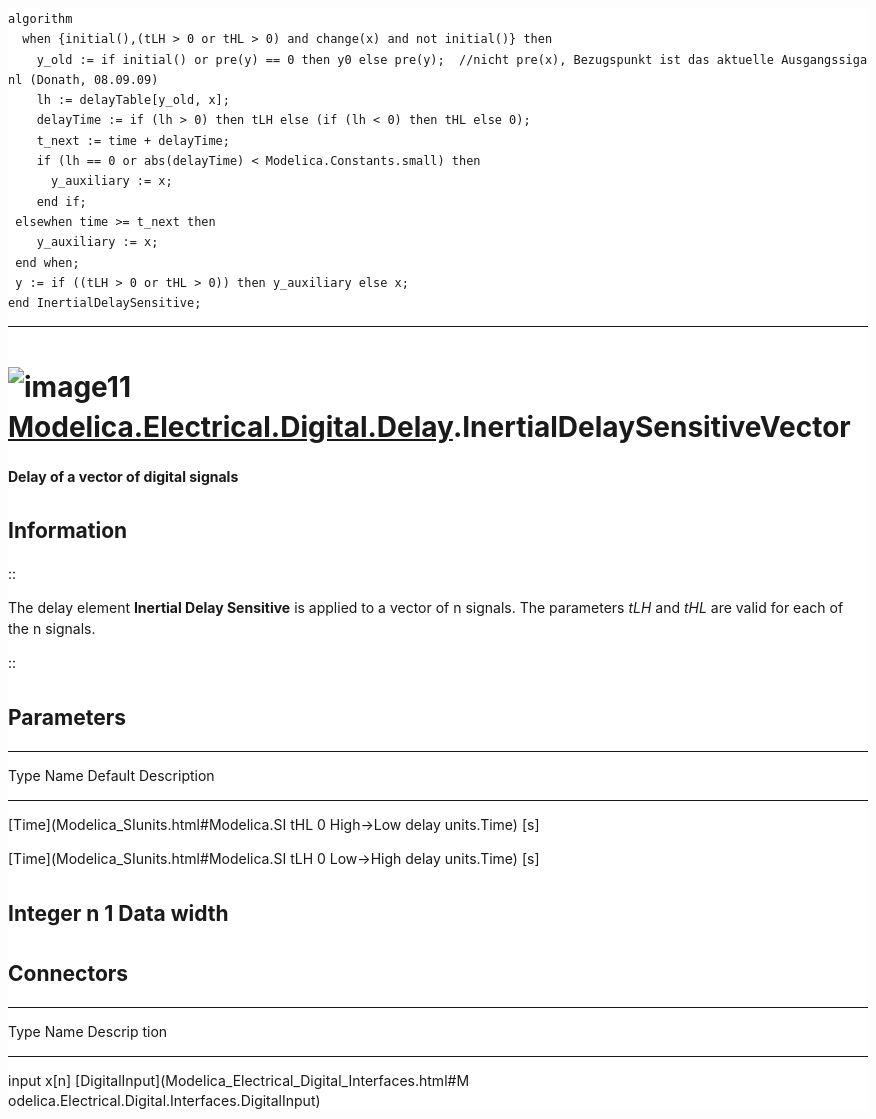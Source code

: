     algorithm 
      when {initial(),(tLH > 0 or tHL > 0) and change(x) and not initial()} then
        y_old := if initial() or pre(y) == 0 then y0 else pre(y);  //nicht pre(x), Bezugspunkt ist das aktuelle Ausgangssiganl (Donath, 08.09.09)
        lh := delayTable[y_old, x];
        delayTime := if (lh > 0) then tLH else (if (lh < 0) then tHL else 0);
        t_next := time + delayTime;
        if (lh == 0 or abs(delayTime) < Modelica.Constants.small) then
          y_auxiliary := x;
        end if;
     elsewhen time >= t_next then
        y_auxiliary := x;
     end when;
     y := if ((tLH > 0 or tHL > 0)) then y_auxiliary else x;
    end InertialDelaySensitive;

* * * * *

![image11](Modelica.Electrical.Digital.Delay.InertialDelaySensitiveVectorI.png) [Modelica.Electrical.Digital.Delay](Modelica_Electrical_Digital_Delay.html#Modelica.Electrical.Digital.Delay).InertialDelaySensitiveVector
==========================================================================================================================================================================================================================

**Delay of a vector of digital signals**

Information
-----------

::

The delay element **Inertial Delay Sensitive** is applied to a vector of
n signals. The parameters *tLH* and *tHL* are valid for each of the n
signals.

::

Parameters
----------

  -------------------------------------------------------------------------
  Type                                     Name   Default  Description
  ---------------------------------------- ------ -------- ----------------
  [Time](Modelica_SIunits.html#Modelica.SI tHL    0        High-\>Low delay
  units.Time)                                              [s]

  [Time](Modelica_SIunits.html#Modelica.SI tLH    0        Low-\>High delay
  units.Time)                                              [s]

  Integer                                  n      1        Data width
  -------------------------------------------------------------------------

Connectors
----------

  -------------------------------------------------------------------------
  Type                                                         Name Descrip
                                                                    tion
  ------------------------------------------------------------ ---- -------
  input                                                        x[n] 
  [DigitalInput](Modelica_Electrical_Digital_Interfaces.html#M      
  odelica.Electrical.Digital.Interfaces.DigitalInput)               
